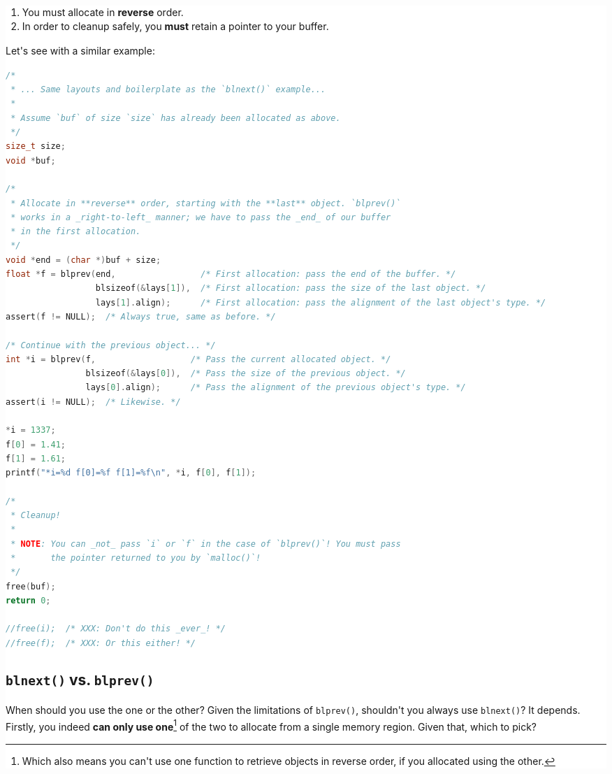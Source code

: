 1. You must allocate in **reverse** order.
2. In order to cleanup safely, you **must** retain a pointer to your buffer.

Let's see with a similar example:
```c
/*
 * ... Same layouts and boilerplate as the `blnext()` example...
 *
 * Assume `buf` of size `size` has already been allocated as above.
 */
size_t size;
void *buf;

/*
 * Allocate in **reverse** order, starting with the **last** object. `blprev()`
 * works in a _right-to-left_ manner; we have to pass the _end_ of our buffer
 * in the first allocation.
 */
void *end = (char *)buf + size;
float *f = blprev(end,                 /* First allocation: pass the end of the buffer. */
                  blsizeof(&lays[1]),  /* First allocation: pass the size of the last object. */
                  lays[1].align);      /* First allocation: pass the alignment of the last object's type. */
assert(f != NULL);  /* Always true, same as before. */

/* Continue with the previous object... */
int *i = blprev(f,                   /* Pass the current allocated object. */
                blsizeof(&lays[0]),  /* Pass the size of the previous object. */
                lays[0].align);      /* Pass the alignment of the previous object's type. */
assert(i != NULL);  /* Likewise. */

*i = 1337;
f[0] = 1.41;
f[1] = 1.61;
printf("*i=%d f[0]=%f f[1]=%f\n", *i, f[0], f[1]);

/*
 * Cleanup!
 *
 * NOTE: You can _not_ pass `i` or `f` in the case of `blprev()`! You must pass
 *       the pointer returned to you by `malloc()`!
 */
free(buf);
return 0;

//free(i);  /* XXX: Don't do this _ever_! */
//free(f);  /* XXX: Or this either! */
```

## `blnext()` vs. `blprev()`
When should you use the one or the other? Given the limitations of `blprev()`, shouldn't you always use `blnext()`? It depends. Firstly, you indeed **can only use one**[^2] of the two to allocate from a single memory region. Given that, which to pick?


[^1]: [**alignment**](https://en.wikipedia.org/wiki/Data_structure_alignment) is _always assumed to be valid_: (1) it denotes _byte_ boundaries and (2) it's a _positive_ power of `2`.
[^2]: Which also means you can't use one function to retrieve objects in reverse order, if you allocated using the other.
